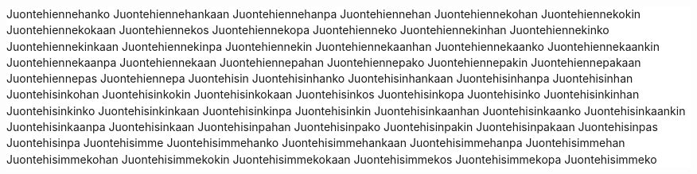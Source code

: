 Juontehiennehanko
Juontehiennehankaan
Juontehiennehanpa
Juontehiennehan
Juontehiennekohan
Juontehiennekokin
Juontehiennekokaan
Juontehiennekos
Juontehiennekopa
Juontehienneko
Juontehiennekinhan
Juontehiennekinko
Juontehiennekinkaan
Juontehiennekinpa
Juontehiennekin
Juontehiennekaanhan
Juontehiennekaanko
Juontehiennekaankin
Juontehiennekaanpa
Juontehiennekaan
Juontehiennepahan
Juontehiennepako
Juontehiennepakin
Juontehiennepakaan
Juontehiennepas
Juontehiennepa
Juontehisin
Juontehisinhanko
Juontehisinhankaan
Juontehisinhanpa
Juontehisinhan
Juontehisinkohan
Juontehisinkokin
Juontehisinkokaan
Juontehisinkos
Juontehisinkopa
Juontehisinko
Juontehisinkinhan
Juontehisinkinko
Juontehisinkinkaan
Juontehisinkinpa
Juontehisinkin
Juontehisinkaanhan
Juontehisinkaanko
Juontehisinkaankin
Juontehisinkaanpa
Juontehisinkaan
Juontehisinpahan
Juontehisinpako
Juontehisinpakin
Juontehisinpakaan
Juontehisinpas
Juontehisinpa
Juontehisimme
Juontehisimmehanko
Juontehisimmehankaan
Juontehisimmehanpa
Juontehisimmehan
Juontehisimmekohan
Juontehisimmekokin
Juontehisimmekokaan
Juontehisimmekos
Juontehisimmekopa
Juontehisimmeko
